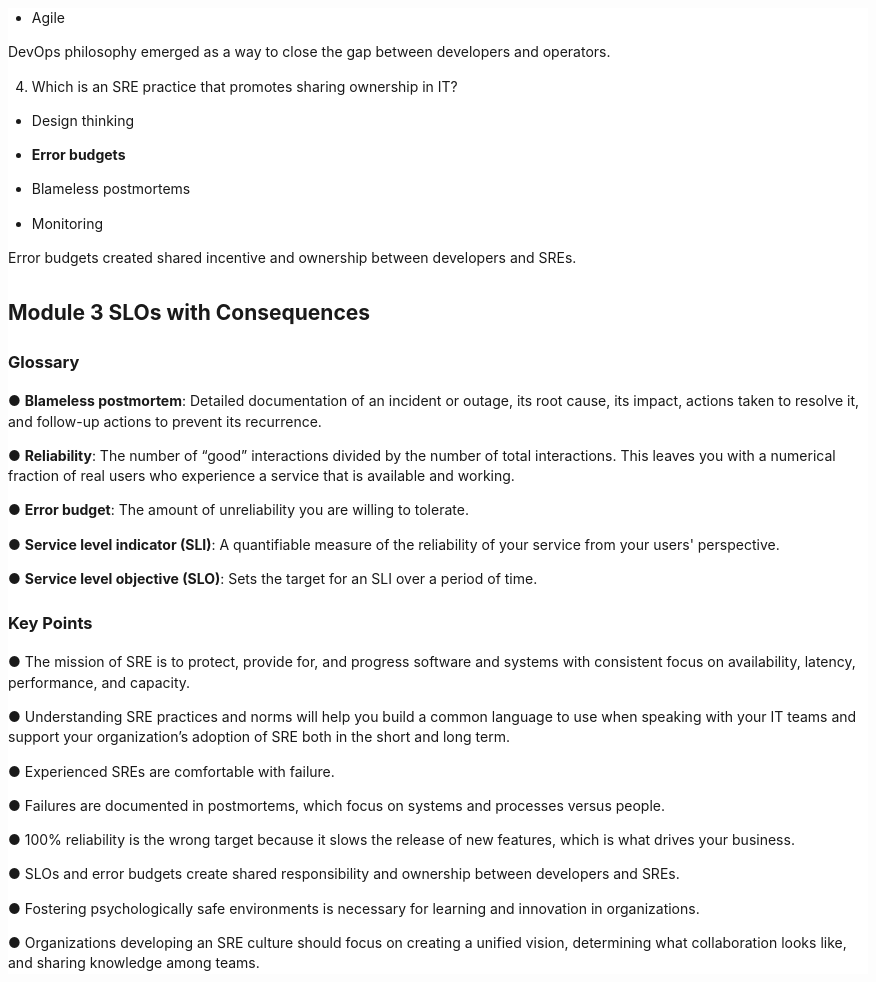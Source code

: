 - Agile

DevOps philosophy emerged as a way to close the gap between developers and operators.



4. Which is an SRE practice that promotes sharing ownership in IT?

- Design thinking

- **Error budgets**

- Blameless postmortems

- Monitoring

Error budgets created shared incentive and ownership between developers and SREs.



## Module 3 SLOs with Consequences

### Glossary 

● **Blameless postmortem**: Detailed documentation of an incident or outage, its root cause, its impact, actions taken to resolve it, and follow-up actions to prevent its recurrence. 

● **Reliability**: The number of “good” interactions divided by the number of total interactions. This leaves you with a numerical fraction of real users who experience a service that is available and working. 

● **Error budget**: The amount of unreliability you are willing to tolerate. 

● **Service level indicator (SLI)**: A quantifiable measure of the reliability of your service from your users' perspective. 

● **Service level objective (SLO)**: Sets the target for an SLI over a period of time.

### Key Points 

● The mission of SRE is to protect, provide for, and progress software and systems with consistent focus on availability, latency, performance, and capacity. 

● Understanding SRE practices and norms will help you build a common language to use when speaking with your IT teams and support your organization’s adoption of SRE both in the short and long term. 

● Experienced SREs are comfortable with failure. 

● Failures are documented in postmortems, which focus on systems and processes versus people. 

● 100% reliability is the wrong target because it slows the release of new features, which is what drives your business.

● SLOs and error budgets create shared responsibility and ownership between developers and SREs. 

● Fostering psychologically safe environments is necessary for learning and innovation in organizations. 

● Organizations developing an SRE culture should focus on creating a unified vision, determining what collaboration looks like, and sharing knowledge among teams.
